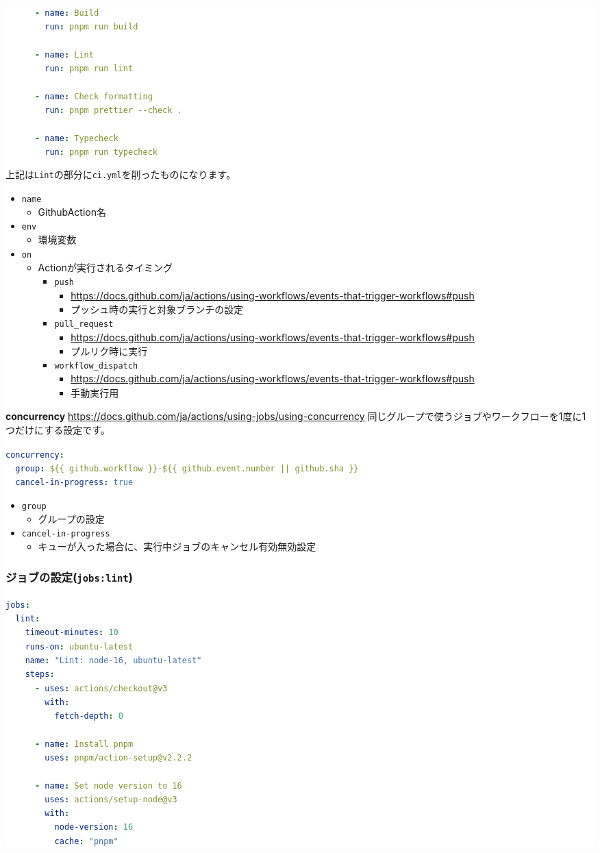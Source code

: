 ```yml:.github/workflow/ci.yml
      - name: Build
        run: pnpm run build

      - name: Lint
        run: pnpm run lint

      - name: Check formatting
        run: pnpm prettier --check .

      - name: Typecheck
        run: pnpm run typecheck
```
上記は`Lint`の部分に`ci.yml`を削ったものになります。

* `name`
  * GithubAction名
* `env`
  * 環境変数
* `on`
  * Actionが実行されるタイミング
    * `push`
      * https://docs.github.com/ja/actions/using-workflows/events-that-trigger-workflows#push
      * プッシュ時の実行と対象ブランチの設定
    * `pull_request`
      * https://docs.github.com/ja/actions/using-workflows/events-that-trigger-workflows#push
      * プルリク時に実行
    * `workflow_dispatch`
      * https://docs.github.com/ja/actions/using-workflows/events-that-trigger-workflows#push
      * 手動実行用

**concurrency**
https://docs.github.com/ja/actions/using-jobs/using-concurrency
同じグループで使うジョブやワークフローを1度に1つだけにする設定です。

```yml
concurrency:
  group: ${{ github.workflow }}-${{ github.event.number || github.sha }}
  cancel-in-progress: true
```

* `group`
  * グループの設定
* `cancel-in-progress`
  * キューが入った場合に、実行中ジョブのキャンセル有効無効設定

### ジョブの設定(`jobs:lint`)
```yml
jobs:
  lint:
    timeout-minutes: 10
    runs-on: ubuntu-latest
    name: "Lint: node-16, ubuntu-latest"
    steps:
      - uses: actions/checkout@v3
        with:
          fetch-depth: 0

      - name: Install pnpm
        uses: pnpm/action-setup@v2.2.2

      - name: Set node version to 16
        uses: actions/setup-node@v3
        with:
          node-version: 16
          cache: "pnpm"
```